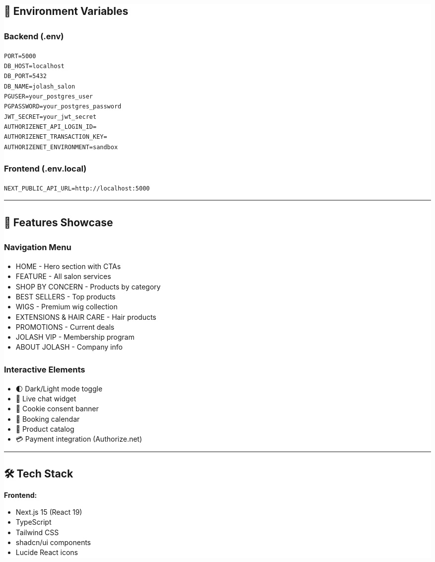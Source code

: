 
## 🔐 Environment Variables

### Backend (.env)
```env
PORT=5000
DB_HOST=localhost
DB_PORT=5432
DB_NAME=jolash_salon
PGUSER=your_postgres_user
PGPASSWORD=your_postgres_password
JWT_SECRET=your_jwt_secret
AUTHORIZENET_API_LOGIN_ID=
AUTHORIZENET_TRANSACTION_KEY=
AUTHORIZENET_ENVIRONMENT=sandbox
```

### Frontend (.env.local)
```env
NEXT_PUBLIC_API_URL=http://localhost:5000
```

---

## 📱 Features Showcase

### Navigation Menu
- HOME - Hero section with CTAs
- FEATURE - All salon services
- SHOP BY CONCERN - Products by category
- BEST SELLERS - Top products
- WIGS - Premium wig collection
- EXTENSIONS & HAIR CARE - Hair products
- PROMOTIONS - Current deals
- JOLASH VIP - Membership program
- ABOUT JOLASH - Company info

### Interactive Elements
- 🌓 Dark/Light mode toggle
- 💬 Live chat widget
- 🍪 Cookie consent banner
- 📅 Booking calendar
- 🛒 Product catalog
- 💳 Payment integration (Authorize.net)

---

## 🛠️ Tech Stack

**Frontend:**
- Next.js 15 (React 19)
- TypeScript
- Tailwind CSS
- shadcn/ui components
- Lucide React icons
